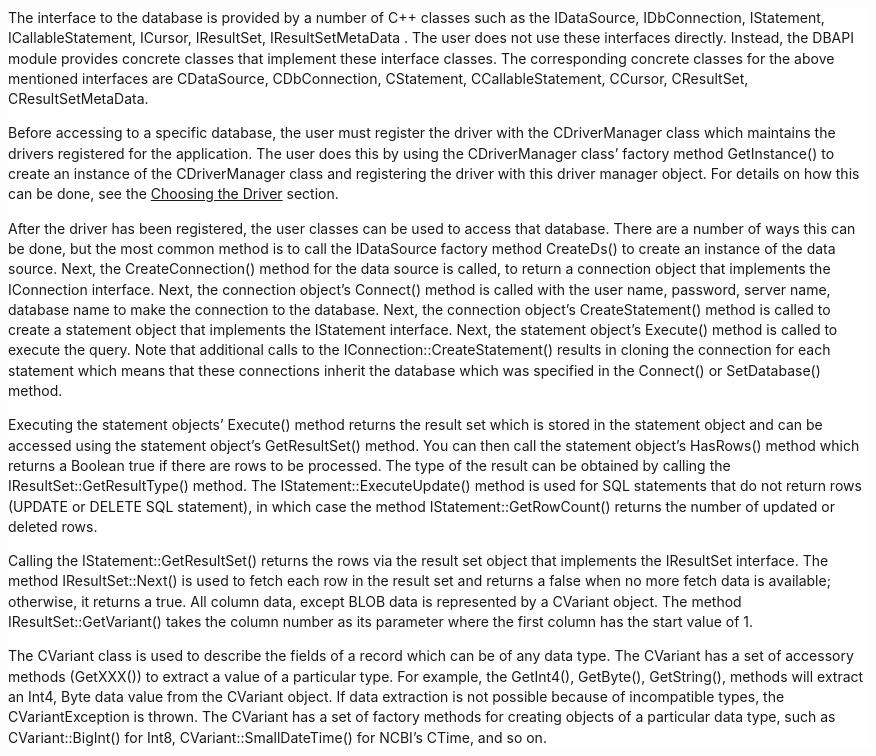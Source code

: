 The interface to the database is provided by a number of C++ classes such as the <span class="nctnt ncbi-class">IDataSource, IDbConnection, IStatement, ICallableStatement, ICursor, IResultSet, IResultSetMetaData</span> . The user does not use these interfaces directly. Instead, the DBAPI module provides concrete classes that implement these interface classes. The corresponding concrete classes for the above mentioned interfaces are <span class="nctnt ncbi-class">CDataSource, CDbConnection, CStatement, CCallableStatement, CCursor, CResultSet, CResultSetMetaData</span>.

Before accessing to a specific database, the user must register the driver with the <span class="nctnt ncbi-class">CDriverManager</span> class which maintains the drivers registered for the application. The user does this by using the <span class="nctnt ncbi-class">CDriverManager</span> class’ factory method <span class="nctnt ncbi-func">GetInstance()</span> to create an instance of the <span class="nctnt ncbi-class">CDriverManager</span> class and registering the driver with this driver manager object. For details on how this can be done, see the [Choosing the Driver](ch_dbapi.html#ch_dbapi.dbapi_choose_driver) section.

After the driver has been registered, the user classes can be used to access that database. There are a number of ways this can be done, but the most common method is to call the <span class="nctnt ncbi-class">IDataSource</span> factory method <span class="nctnt ncbi-func">CreateDs()</span> to create an instance of the data source. Next, the <span class="nctnt ncbi-func">CreateConnection()</span> method for the data source is called, to return a connection object that implements the <span class="nctnt ncbi-class">IConnection</span> interface. Next, the connection object’s <span class="nctnt ncbi-func">Connect()</span> method is called with the user name, password, server name, database name to make the connection to the database. Next, the connection object’s <span class="nctnt ncbi-func">CreateStatement()</span> method is called to create a statement object that implements the <span class="nctnt ncbi-class">IStatement</span> interface. Next, the statement object’s <span class="nctnt ncbi-func">Execute()</span> method is called to execute the query. Note that additional calls to the <span class="nctnt ncbi-func">IConnection::CreateStatement()</span> results in cloning the connection for each statement which means that these connections inherit the database which was specified in the <span class="nctnt ncbi-func">Connect()</span> or <span class="nctnt ncbi-func">SetDatabase()</span> method.

Executing the statement objects’ <span class="nctnt ncbi-func">Execute()</span> method returns the result set which is stored in the statement object and can be accessed using the statement object’s <span class="nctnt ncbi-func">GetResultSet()</span> method. You can then call the statement object’s <span class="nctnt ncbi-func">HasRows()</span> method which returns a Boolean true if there are rows to be processed. The type of the result can be obtained by calling the <span class="nctnt ncbi-func">IResultSet::GetResultType() method</span>. The <span class="nctnt ncbi-func">IStatement::ExecuteUpdate()</span> method is used for SQL statements that do not return rows (UPDATE or DELETE SQL statement), in which case the method <span class="nctnt ncbi-func">IStatement::GetRowCount()</span> returns the number of updated or deleted rows.

Calling the <span class="nctnt ncbi-func">IStatement::GetResultSet()</span> returns the rows via the result set object that implements the <span class="nctnt ncbi-class">IResultSet</span> interface. The method <span class="nctnt ncbi-func">IResultSet::Next()</span> is used to fetch each row in the result set and returns a false when no more fetch data is available; otherwise, it returns a true. All column data, except BLOB data is represented by a <span class="nctnt ncbi-class">CVariant</span> object. The method <span class="nctnt ncbi-func">IResultSet::GetVariant()</span> takes the column number as its parameter where the first column has the start value of 1.

The <span class="nctnt ncbi-class">CVariant</span> class is used to describe the fields of a record which can be of any data type. The <span class="nctnt ncbi-class">CVariant</span> has a set of accessory methods (<span class="nctnt ncbi-func">GetXXX()</span>) to extract a value of a particular type. For example, the <span class="nctnt ncbi-func">GetInt4(), GetByte(), GetString()</span>, methods will extract an Int4, Byte data value from the <span class="nctnt ncbi-class">CVariant</span> object. If data extraction is not possible because of incompatible types, the <span class="nctnt ncbi-class">CVariantException</span> is thrown. The <span class="nctnt ncbi-class">CVariant</span> has a set of factory methods for creating objects of a particular data type, such as <span class="nctnt ncbi-func">CVariant::BigInt()</span> for Int8, <span class="nctnt ncbi-func">CVariant::SmallDateTime()</span> for NCBI’s <span class="nctnt ncbi-class">CTime</span>, and so on.
